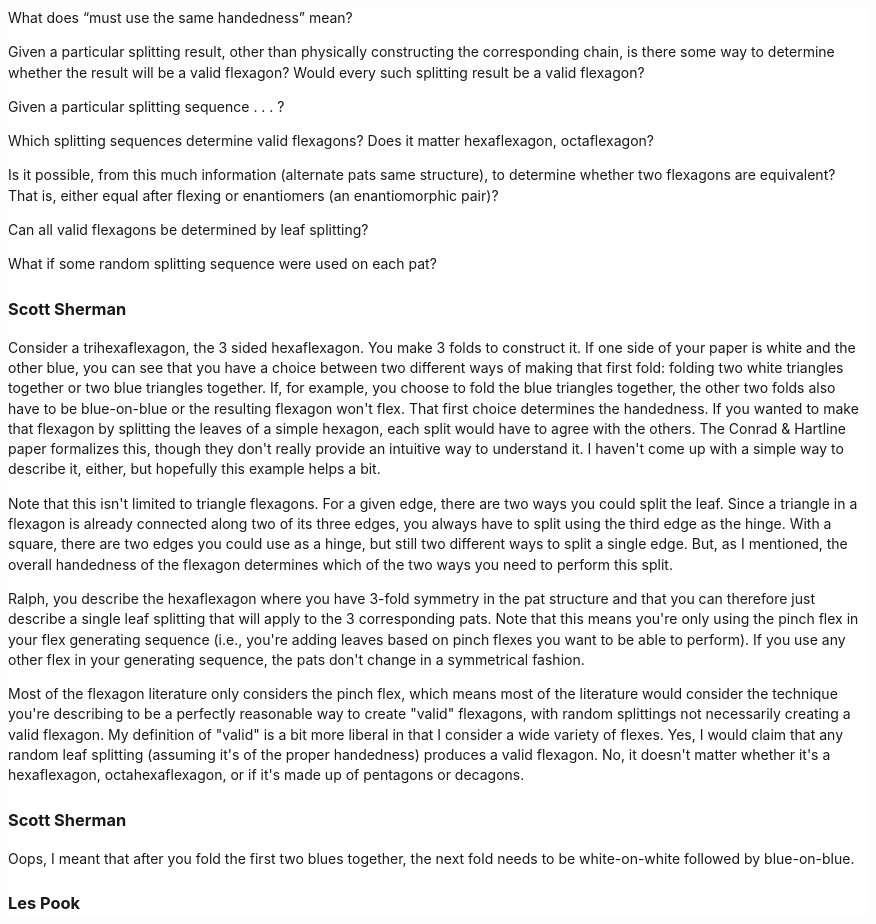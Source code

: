What does “must use the same handedness” mean?

Given a particular splitting result, other than physically constructing the corresponding chain, is there some way to determine whether the result will be a valid flexagon? Would every such splitting result be a valid flexagon?

Given a particular splitting sequence . . . ?

Which splitting sequences determine valid flexagons? Does it matter hexaflexagon, octaflexagon?

Is it possible, from this much information (alternate pats same structure), to determine whether two flexagons are equivalent? That is, either equal after flexing or enantiomers (an enantiomorphic pair)?

Can all valid flexagons be determined by leaf splitting?

What if some random splitting sequence were used on each pat?

### Scott Sherman

Consider a trihexaflexagon, the 3 sided hexaflexagon.  You make 3 folds to construct it.  If one side of your paper is white and the other blue, you can see that you have a choice between two different ways of making that first fold:  folding two white triangles together or two blue triangles together.  If, for example, you choose to fold the blue triangles together, the other two folds also have to be blue-on-blue or the resulting flexagon won't flex.  That first choice determines the handedness.  If you wanted to make that flexagon by splitting the leaves of a simple hexagon, each split would have to agree with the others.  The Conrad & Hartline paper formalizes this, though they don't really provide an intuitive way to understand it.  I haven't come up with a simple way to describe it, either, but hopefully this example helps a bit.

Note that this isn't limited to triangle flexagons.  For a given edge, there are two ways you could split the leaf.  Since a triangle in a flexagon is already connected along two of its three edges, you always have to split using the third edge as the hinge.  With a square, there are two edges you could use as a hinge, but still two different ways to split a single edge.  But, as I mentioned, the overall handedness of the flexagon determines which of the two ways you need to perform this split.

Ralph, you describe the hexaflexagon where you have 3-fold symmetry in the pat structure and that you can therefore just describe a single leaf splitting that will apply to the 3 corresponding pats.  Note that this means you're only using the pinch flex in your flex generating sequence (i.e., you're adding leaves based on pinch flexes you want to be able to perform).  If you use any other flex in your generating sequence, the pats don't change in a symmetrical fashion.

Most of the flexagon literature only considers the pinch flex, which means most of the literature would consider the technique you're describing to be a perfectly reasonable way to create "valid" flexagons, with random splittings not necessarily creating a valid flexagon.  My definition of "valid" is a bit more liberal in that I consider a wide variety of flexes.  Yes, I would claim that any random leaf splitting (assuming it's of the proper handedness) produces a valid flexagon.  No, it doesn't matter whether it's a hexaflexagon, octahexaflexagon, or if it's made up of pentagons or decagons.

### Scott Sherman

Oops, I meant that after you fold the first two blues together, the next fold needs to be white-on-white followed by blue-on-blue.

### Les Pook
